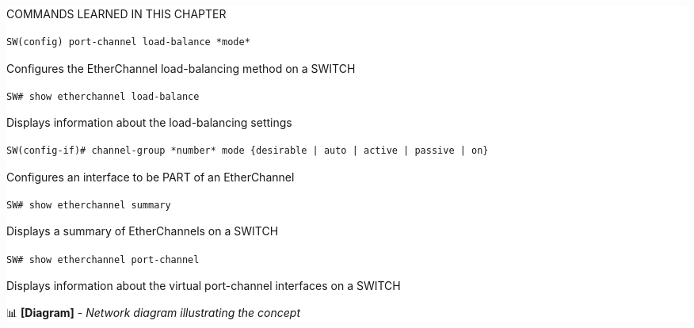 COMMANDS LEARNED IN THIS CHAPTER
```
SW(config) port-channel load-balance *mode*
```
Configures the EtherChannel load-balancing method on a SWITCH 
```
SW# show etherchannel load-balance
```
Displays information about the load-balancing settings
```
SW(config-if)# channel-group *number* mode {desirable | auto | active | passive | on}
```
Configures an interface to be PART of an EtherChannel
```
SW# show etherchannel summary
```
Displays a summary of EtherChannels on a SWITCH
```
SW# show etherchannel port-channel
```
Displays information about the virtual port-channel interfaces on a SWITCH

📊 **[Diagram]** - *Network diagram illustrating the concept*
